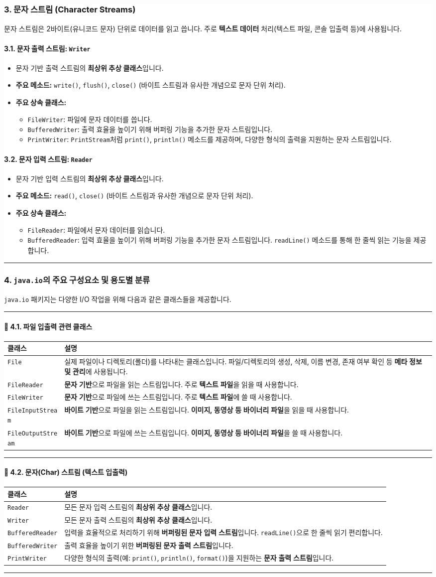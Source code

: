 ### 3. 문자 스트림 (Character Streams)

문자 스트림은 2바이트(유니코드 문자) 단위로 데이터를 읽고 씁니다. 주로 **텍스트 데이터** 처리(텍스트 파일, 콘솔 입출력 등)에 사용됩니다.

#### 3.1. 문자 출력 스트림: `Writer`

* 문자 기반 출력 스트림의 **최상위 추상 클래스**입니다.
* **주요 메소드:** `write()`, `flush()`, `close()` (바이트 스트림과 유사한 개념으로 문자 단위 처리).

* **주요 상속 클래스:**
    * `FileWriter`: 파일에 문자 데이터를 씁니다.
    * `BufferedWriter`: 출력 효율을 높이기 위해 버퍼링 기능을 추가한 문자 스트림입니다.
    * `PrintWriter`: `PrintStream`처럼 `print()`, `println()` 메소드를 제공하며, 다양한 형식의 출력을 지원하는 문자 스트림입니다.

#### 3.2. 문자 입력 스트림: `Reader`

* 문자 기반 입력 스트림의 **최상위 추상 클래스**입니다.
* **주요 메소드:** `read()`, `close()` (바이트 스트림과 유사한 개념으로 문자 단위 처리).

* **주요 상속 클래스:**
    * `FileReader`: 파일에서 문자 데이터를 읽습니다.
    * `BufferedReader`: 입력 효율을 높이기 위해 버퍼링 기능을 추가한 문자 스트림입니다. `readLine()` 메소드를 통해 한 줄씩 읽는 기능을 제공합니다.

---

### 4. `java.io`의 주요 구성요소 및 용도별 분류

`java.io` 패키지는 다양한 I/O 작업을 위해 다음과 같은 클래스들을 제공합니다.

---

#### 📁 4.1. 파일 입출력 관련 클래스

| 클래스           | 설명                                                                                                                              |
| :--------------- | :-------------------------------------------------------------------------------------------------------------------------------- |
| `File`           | 실제 파일이나 디렉토리(폴더)를 나타내는 클래스입니다. 파일/디렉토리의 생성, 삭제, 이름 변경, 존재 여부 확인 등 **메타 정보 및 관리**에 사용됩니다. |
| `FileReader`     | **문자 기반**으로 파일을 읽는 스트림입니다. 주로 **텍스트 파일**을 읽을 때 사용합니다.                                            |
| `FileWriter`     | **문자 기반**으로 파일에 쓰는 스트림입니다. 주로 **텍스트 파일**에 쓸 때 사용합니다.                                              |
| `FileInputStream`  | **바이트 기반**으로 파일을 읽는 스트림입니다. **이미지, 동영상 등 바이너리 파일**을 읽을 때 사용합니다.                         |
| `FileOutputStream` | **바이트 기반**으로 파일에 쓰는 스트림입니다. **이미지, 동영상 등 바이너리 파일**을 쓸 때 사용합니다.                           |

---

#### 📜 4.2. 문자(Char) 스트림 (텍스트 입출력)

| 클래스          | 설명                                                                   |
| :-------------- | :--------------------------------------------------------------------- |
| `Reader`        | 모든 문자 입력 스트림의 **최상위 추상 클래스**입니다.                   |
| `Writer`        | 모든 문자 출력 스트림의 **최상위 추상 클래스**입니다.                   |
| `BufferedReader`  | 입력을 효율적으로 처리하기 위해 **버퍼링된 문자 입력 스트림**입니다. `readLine()`으로 한 줄씩 읽기 편리합니다. |
| `BufferedWriter`  | 출력 효율을 높이기 위한 **버퍼링된 문자 출력 스트림**입니다.            |
| `PrintWriter`     | 다양한 형식의 출력(예: `print()`, `println()`, `format()`)을 지원하는 **문자 출력 스트림**입니다. |

---